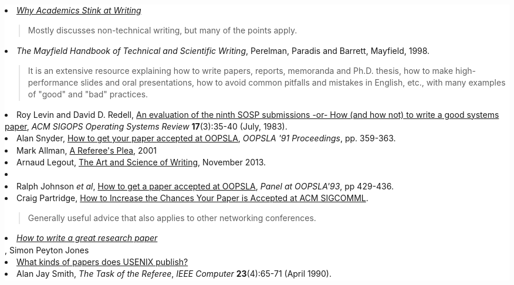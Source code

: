 <li><em><a
href="http://chronicle.com/article/Why-Academics-Writing-Stinks/148989/">Why
Academics Stink at Writing</a></em>
<blockquote>
Mostly discusses non-technical writing, but many of the points apply.
</blockquote>
</li>

<li><em>The Mayfield Handbook of Technical and Scientific Writing</em>,
Perelman, Paradis and Barrett, Mayfield, 1998.
<blockquote>
It is an extensive resource explaining how to write papers, reports,
memoranda and Ph.D.  thesis, how to make high-performance slides and
oral presentations, how to avoid common pitfalls and mistakes in
English, etc., with many examples of "good" and "bad" practices.
</blockquote>

<li>Roy Levin and David D. Redell,
<a href="http://www.usenix.org/events/samples/submit/advice.html">
An evaluation of the ninth SOSP submissions -or- How (and how not) to write
a good systems paper</a>, <em>ACM SIGOPS Operating Systems Review</em>
<b>17</b>(3):35-40 (July, 1983).</li>

<li>Alan Snyder,
<a href="http://www.acm.org/sigplan/oopsla/oopsla96/how91.html">
How to get your paper accepted at OOPSLA</A>, <em>OOPSLA '91
Proceedings</em>, pp. 359-363.</li>

<li>Mark Allman, <a href="http://www.icir.org/mallman/plea.txt">A
Referee's Plea</a>, 2001</li>

<li>Arnaud Legout, <a
href="http://cel.archives-ouvertes.fr/cel-00879035/en">The Art and
Science of Writing</a>, November 2013.<li>

<li>Ralph Johnson <em>et al</em>, <a
href="http://www.acm.org/sigplan/oopsla/oopsla96/how93.html">How to get
a paper accepted at OOPSLA</a>, <em>Panel at OOPSLA'93</em>, pp
429-436.</li>

<li>Craig Partridge, <a
href="http://www.acm.org/sigcomm/conference-misc/author-guide.html">How
to Increase the Chances Your Paper is Accepted at ACM SIGCOMML</a>.
<blockquote>
Generally useful advice that also applies to other networking
conferences.
</blockquote>

<li><a href="http://www.youtube.com/watch?v=g3dkRsTqdDA"><i>How to write
a great research paper</i></a></li>, Simon Peyton Jones

<li>
<a href="http://www.usenix.org/events/lisa99/cfp/guidelines.html">
What kinds of papers does USENIX publish?</a></li>

<li>Alan Jay Smith, <em>The Task of the Referee</em>, <em>IEEE Computer</em>
<b>23</b>(4):65-71 (April 1990).</li>
